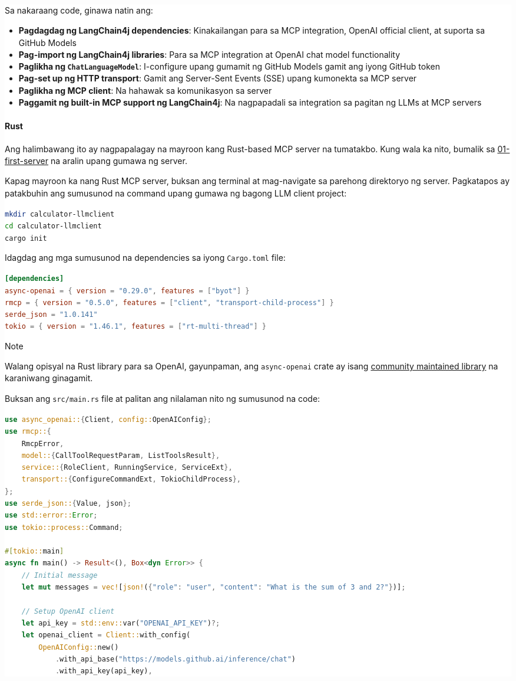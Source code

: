 Sa nakaraang code, ginawa natin ang:

- **Pagdagdag ng LangChain4j dependencies**: Kinakailangan para sa MCP integration, OpenAI official client, at suporta sa GitHub Models
- **Pag-import ng LangChain4j libraries**: Para sa MCP integration at OpenAI chat model functionality
- **Paglikha ng `ChatLanguageModel`**: I-configure upang gumamit ng GitHub Models gamit ang iyong GitHub token
- **Pag-set up ng HTTP transport**: Gamit ang Server-Sent Events (SSE) upang kumonekta sa MCP server
- **Paglikha ng MCP client**: Na hahawak sa komunikasyon sa server
- **Paggamit ng built-in MCP support ng LangChain4j**: Na nagpapadali sa integration sa pagitan ng LLMs at MCP servers

#### Rust

Ang halimbawang ito ay nagpapalagay na mayroon kang Rust-based MCP server na tumatakbo. Kung wala ka nito, bumalik sa [01-first-server](../01-first-server/README.md) na aralin upang gumawa ng server.

Kapag mayroon ka nang Rust MCP server, buksan ang terminal at mag-navigate sa parehong direktoryo ng server. Pagkatapos ay patakbuhin ang sumusunod na command upang gumawa ng bagong LLM client project:

```bash
mkdir calculator-llmclient
cd calculator-llmclient
cargo init
```

Idagdag ang mga sumusunod na dependencies sa iyong `Cargo.toml` file:

```toml
[dependencies]
async-openai = { version = "0.29.0", features = ["byot"] }
rmcp = { version = "0.5.0", features = ["client", "transport-child-process"] }
serde_json = "1.0.141"
tokio = { version = "1.46.1", features = ["rt-multi-thread"] }
```

> [!NOTE]
> Walang opisyal na Rust library para sa OpenAI, gayunpaman, ang `async-openai` crate ay isang [community maintained library](https://platform.openai.com/docs/libraries/rust#rust) na karaniwang ginagamit.

Buksan ang `src/main.rs` file at palitan ang nilalaman nito ng sumusunod na code:

```rust
use async_openai::{Client, config::OpenAIConfig};
use rmcp::{
    RmcpError,
    model::{CallToolRequestParam, ListToolsResult},
    service::{RoleClient, RunningService, ServiceExt},
    transport::{ConfigureCommandExt, TokioChildProcess},
};
use serde_json::{Value, json};
use std::error::Error;
use tokio::process::Command;

#[tokio::main]
async fn main() -> Result<(), Box<dyn Error>> {
    // Initial message
    let mut messages = vec![json!({"role": "user", "content": "What is the sum of 3 and 2?"})];

    // Setup OpenAI client
    let api_key = std::env::var("OPENAI_API_KEY")?;
    let openai_client = Client::with_config(
        OpenAIConfig::new()
            .with_api_base("https://models.github.ai/inference/chat")
            .with_api_key(api_key),
```